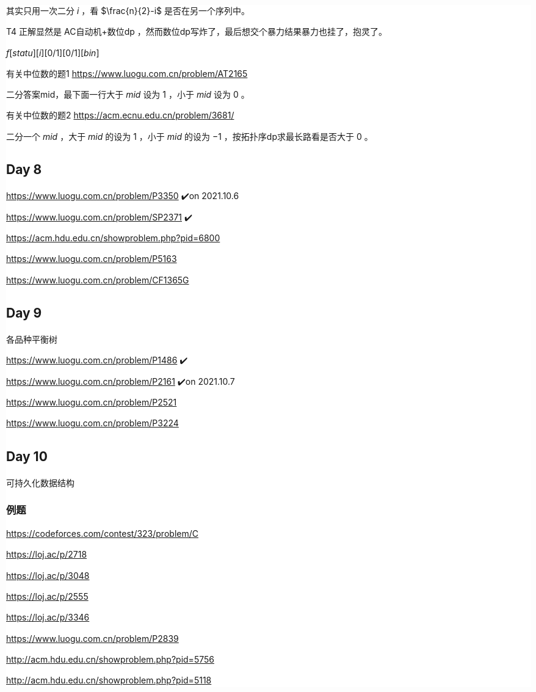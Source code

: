 其实只用一次二分 $i$ ，看 $\frac{n}{2}-i$ 是否在另一个序列中。

T4 正解显然是 AC自动机+数位dp ，然而数位dp写炸了，最后想交个暴力结果暴力也挂了，抱灵了。

$f[statu][i][0/1][0/1][bin]$

有关中位数的题1 https://www.luogu.com.cn/problem/AT2165

二分答案mid，最下面一行大于 $mid$ 设为 $1$ ，小于 $mid$ 设为 $0$ 。

有关中位数的题2 https://acm.ecnu.edu.cn/problem/3681/

二分一个 $mid$ ，大于 $mid$ 的设为 $1$ ，小于 $mid$ 的设为 $-1$ ，按拓扑序dp求最长路看是否大于 $0$ 。

## Day 8

https://www.luogu.com.cn/problem/P3350 ✔️on 2021.10.6

https://www.luogu.com.cn/problem/SP2371 ✔️

https://acm.hdu.edu.cn/showproblem.php?pid=6800

https://www.luogu.com.cn/problem/P5163

https://www.luogu.com.cn/problem/CF1365G

## Day 9

各品种平衡树

https://www.luogu.com.cn/problem/P1486 ✔️

https://www.luogu.com.cn/problem/P2161 ✔️on 2021.10.7

https://www.luogu.com.cn/problem/P2521

https://www.luogu.com.cn/problem/P3224


## Day 10

可持久化数据结构

### 例题

https://codeforces.com/contest/323/problem/C

https://loj.ac/p/2718

https://loj.ac/p/3048

https://loj.ac/p/2555

https://loj.ac/p/3346

https://www.luogu.com.cn/problem/P2839

http://acm.hdu.edu.cn/showproblem.php?pid=5756

http://acm.hdu.edu.cn/showproblem.php?pid=5118
